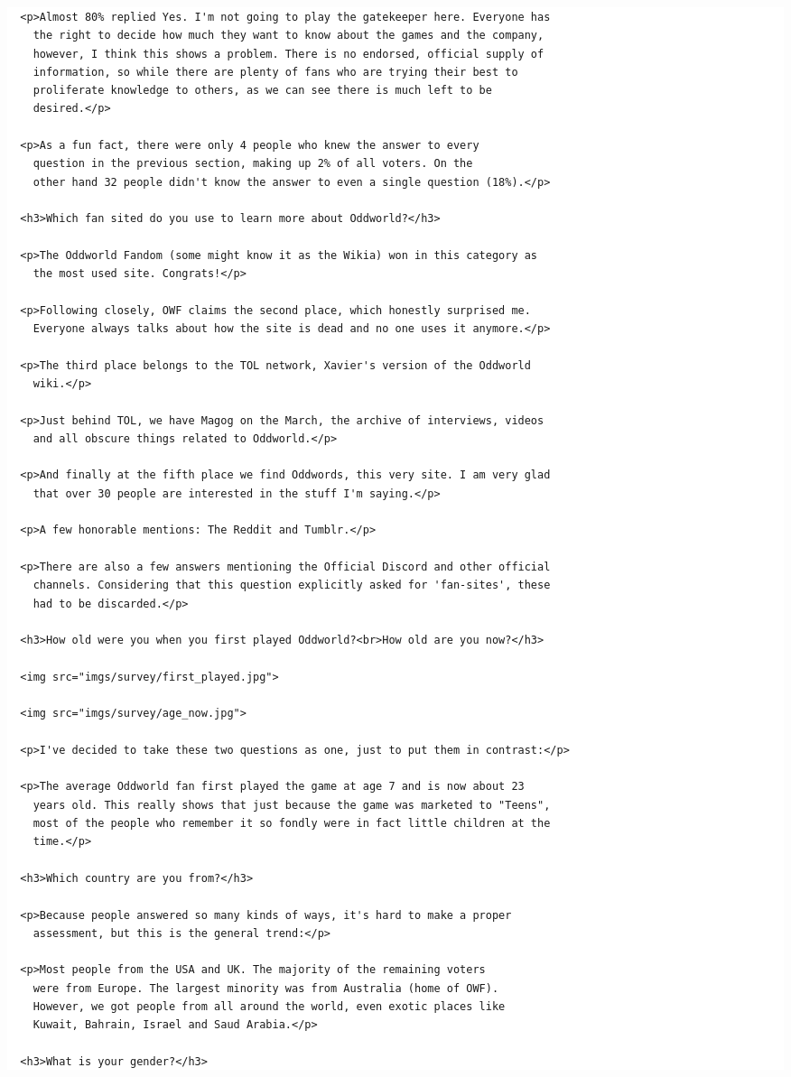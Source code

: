       <p>Almost 80% replied Yes. I'm not going to play the gatekeeper here. Everyone has
        the right to decide how much they want to know about the games and the company,
        however, I think this shows a problem. There is no endorsed, official supply of
        information, so while there are plenty of fans who are trying their best to
        proliferate knowledge to others, as we can see there is much left to be
        desired.</p>

      <p>As a fun fact, there were only 4 people who knew the answer to every
        question in the previous section, making up 2% of all voters. On the
        other hand 32 people didn't know the answer to even a single question (18%).</p>

      <h3>Which fan sited do you use to learn more about Oddworld?</h3>

      <p>The Oddworld Fandom (some might know it as the Wikia) won in this category as
        the most used site. Congrats!</p>

      <p>Following closely, OWF claims the second place, which honestly surprised me.
        Everyone always talks about how the site is dead and no one uses it anymore.</p>

      <p>The third place belongs to the TOL network, Xavier's version of the Oddworld
        wiki.</p>

      <p>Just behind TOL, we have Magog on the March, the archive of interviews, videos
        and all obscure things related to Oddworld.</p>

      <p>And finally at the fifth place we find Oddwords, this very site. I am very glad
        that over 30 people are interested in the stuff I'm saying.</p>

      <p>A few honorable mentions: The Reddit and Tumblr.</p>

      <p>There are also a few answers mentioning the Official Discord and other official
        channels. Considering that this question explicitly asked for 'fan-sites', these
        had to be discarded.</p>

      <h3>How old were you when you first played Oddworld?<br>How old are you now?</h3>

      <img src="imgs/survey/first_played.jpg">

      <img src="imgs/survey/age_now.jpg">

      <p>I've decided to take these two questions as one, just to put them in contrast:</p>

      <p>The average Oddworld fan first played the game at age 7 and is now about 23
        years old. This really shows that just because the game was marketed to "Teens",
        most of the people who remember it so fondly were in fact little children at the
        time.</p>

      <h3>Which country are you from?</h3>

      <p>Because people answered so many kinds of ways, it's hard to make a proper
        assessment, but this is the general trend:</p>

      <p>Most people from the USA and UK. The majority of the remaining voters
        were from Europe. The largest minority was from Australia (home of OWF).
        However, we got people from all around the world, even exotic places like
        Kuwait, Bahrain, Israel and Saud Arabia.</p>

      <h3>What is your gender?</h3>

